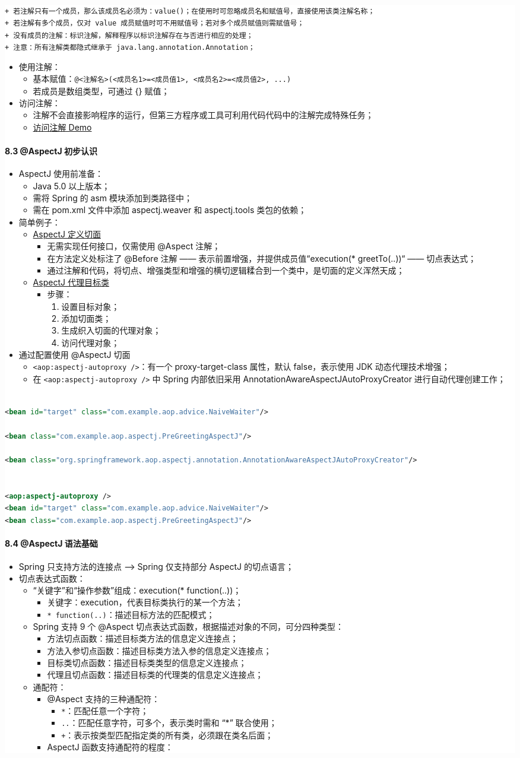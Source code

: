     + 若注解只有一个成员，那么该成员名必须为：value()；在使用时可忽略成员名和赋值号，直接使用该类注解名称；
    + 若注解有多个成员，仅对 value 成员赋值时可不用赋值号；若对多个成员赋值则需赋值号；
    + 没有成员的注解：标识注解，解释程序以标识注解存在与否进行相应的处理；
    + 注意：所有注解类都隐式继承于 java.lang.annotation.Annotation；
+ 使用注解：
    + 基本赋值：```@<注解名>(<成员名1>=<成员值1>, <成员名2>=<成员值2>, ...)```
    + 若成员是数组类型，可通过 {} 赋值；
+ 访问注解：
    + 注解不会直接影响程序的运行，但第三方程序或工具可利用代码代码中的注解完成特殊任务；
    + [访问注解 Demo](./src/main/java/com/example/aop/aspectj/annotation/AnnotationToolDemo.java)

#### 8.3 @AspectJ 初步认识

+ AspectJ 使用前准备：
    + Java 5.0 以上版本；
    + 需将 Spring 的 asm 模块添加到类路径中；
    + 需在 pom.xml 文件中添加 aspectj.weaver 和 aspectj.tools 类包的依赖；
+ 简单例子：
    + [AspectJ 定义切面](./src/main/java/com/example/aop/aspectj/PreGreetingAspectJ.java)
        + 无需实现任何接口，仅需使用 @Aspect 注解；
        + 在方法定义处标注了 @Before 注解 —— 表示前置增强，并提供成员值“execution(* greetTo(..))“ —— 切点表达式；
        + 通过注解和代码，将切点、增强类型和增强的横切逻辑糅合到一个类中，是切面的定义浑然天成；
    + [AspectJ 代理目标类](./src/main/java/com/example/aop/aspectj/AspectJProxyDemo.java)
        + 步骤：
            1. 设置目标对象；
            2. 添加切面类；
            3. 生成织入切面的代理对象；
            4. 访问代理对象；
+ 通过配置使用 @AspectJ 切面
    + ```<aop:aspectj-autoproxy />```：有一个 proxy-target-class 属性，默认 false，表示使用 JDK 动态代理技术增强；
    + 在 ```<aop:aspectj-autoproxy />``` 中 Spring 内部依旧采用 AnnotationAwareAspectJAutoProxyCreator 进行自动代理创建工作；

```xml

<bean id="target" class="com.example.aop.advice.NaiveWaiter"/>

<bean class="com.example.aop.aspectj.PreGreetingAspectJ"/>

<bean class="org.springframework.aop.aspectj.annotation.AnnotationAwareAspectJAutoProxyCreator"/>


<aop:aspectj-autoproxy />
<bean id="target" class="com.example.aop.advice.NaiveWaiter"/>
<bean class="com.example.aop.aspectj.PreGreetingAspectJ"/>
```

#### 8.4 @AspectJ 语法基础

+ Spring 只支持方法的连接点 ——> Spring 仅支持部分 AspectJ 的切点语言；
+ 切点表达式函数：
    + “关键字”和“操作参数”组成：execution(* function(..))；
        + 关键字：execution，代表目标类执行的某一个方法；
        + ```* function(..)```：描述目标方法的匹配模式；
    + Spring 支持 9 个 @Aspect 切点表达式函数，根据描述对象的不同，可分四种类型：
        + 方法切点函数：描述目标类方法的信息定义连接点；
        + 方法入参切点函数：描述目标类方法入参的信息定义连接点；
        + 目标类切点函数：描述目标类类型的信息定义连接点；
        + 代理且切点函数：描述目标类的代理类的信息定义连接点；
    + 通配符：
        + @Aspect 支持的三种通配符：
            + ```*```：匹配任意一个字符；
            + ```..```：匹配任意字符，可多个，表示类时需和 “*” 联合使用；
            + ```+```：表示按类型匹配指定类的所有类，必须跟在类名后面；
        + AspectJ 函数支持通配符的程度：